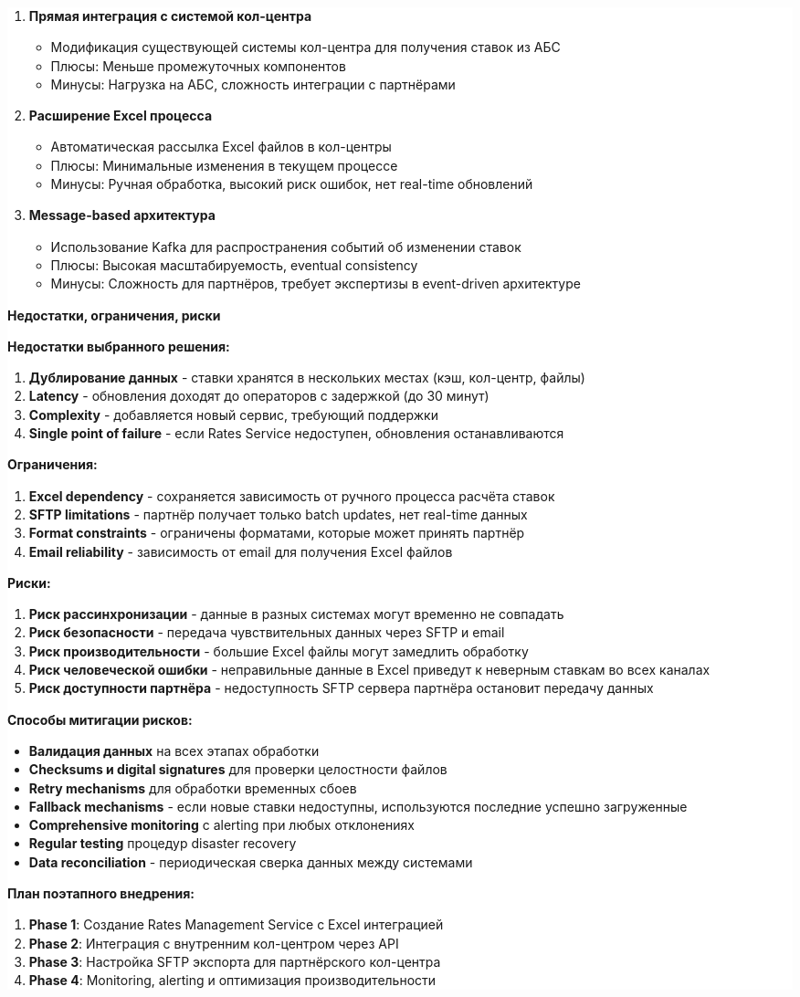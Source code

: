 1. **Прямая интеграция с системой кол-центра**
   - Модификация существующей системы кол-центра для получения ставок из АБС
   - Плюсы: Меньше промежуточных компонентов
   - Минусы: Нагрузка на АБС, сложность интеграции с партнёрами

2. **Расширение Excel процесса**
   - Автоматическая рассылка Excel файлов в кол-центры
   - Плюсы: Минимальные изменения в текущем процессе
   - Минусы: Ручная обработка, высокий риск ошибок, нет real-time обновлений

3. **Message-based архитектура**
   - Использование Kafka для распространения событий об изменении ставок
   - Плюсы: Высокая масштабируемость, eventual consistency
   - Минусы: Сложность для партнёров, требует экспертизы в event-driven архитектуре

**Недостатки, ограничения, риски**

**Недостатки выбранного решения:**
1. **Дублирование данных** - ставки хранятся в нескольких местах (кэш, кол-центр, файлы)
2. **Latency** - обновления доходят до операторов с задержкой (до 30 минут)
3. **Complexity** - добавляется новый сервис, требующий поддержки
4. **Single point of failure** - если Rates Service недоступен, обновления останавливаются

**Ограничения:**
1. **Excel dependency** - сохраняется зависимость от ручного процесса расчёта ставок
2. **SFTP limitations** - партнёр получает только batch updates, нет real-time данных
3. **Format constraints** - ограничены форматами, которые может принять партнёр
4. **Email reliability** - зависимость от email для получения Excel файлов

**Риски:**
1. **Риск рассинхронизации** - данные в разных системах могут временно не совпадать
2. **Риск безопасности** - передача чувствительных данных через SFTP и email
3. **Риск производительности** - большие Excel файлы могут замедлить обработку
4. **Риск человеческой ошибки** - неправильные данные в Excel приведут к неверным ставкам во всех каналах
5. **Риск доступности партнёра** - недоступность SFTP сервера партнёра остановит передачу данных

**Способы митигации рисков:**
- **Валидация данных** на всех этапах обработки
- **Checksums и digital signatures** для проверки целостности файлов
- **Retry mechanisms** для обработки временных сбоев
- **Fallback mechanisms** - если новые ставки недоступны, используются последние успешно загруженные
- **Comprehensive monitoring** с alerting при любых отклонениях
- **Regular testing** процедур disaster recovery
- **Data reconciliation** - периодическая сверка данных между системами

**План поэтапного внедрения:**
1. **Phase 1**: Создание Rates Management Service с Excel интеграцией
2. **Phase 2**: Интеграция с внутренним кол-центром через API
3. **Phase 3**: Настройка SFTP экспорта для партнёрского кол-центра
4. **Phase 4**: Monitoring, alerting и оптимизация производительности